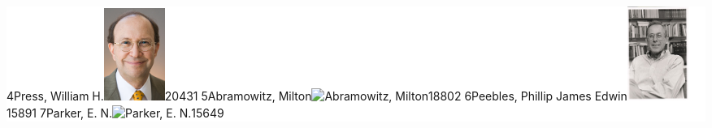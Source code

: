 <td>4</td><td>Press, William H.</td><td><img src="/assets/astronomers/Press.jpg " alt="Press, William H." style="width:75px"></td><td>20431</td>
</tr>
<tr>
<td>5</td><td>Abramowitz, Milton</td><td><img src="/assets/astronomers/Abramowitz.jpg " alt="Abramowitz, Milton" style="width:75px"></td><td>18802</td>
</tr>
<tr>
<td>6</td><td>Peebles, Phillip James Edwin</td><td><img src="/assets/astronomers/Peebles.jpg " alt="Peebles, Phillip James Edwin" style="width:75px"></td><td>15891</td>
</tr>
<tr>
<td>7</td><td>Parker, E. N.</td><td><img src="/assets/astronomers/Parker.jpg " alt="Parker, E. N." style="width:75px"></td><td>15649</td>
</tr>
<tr>